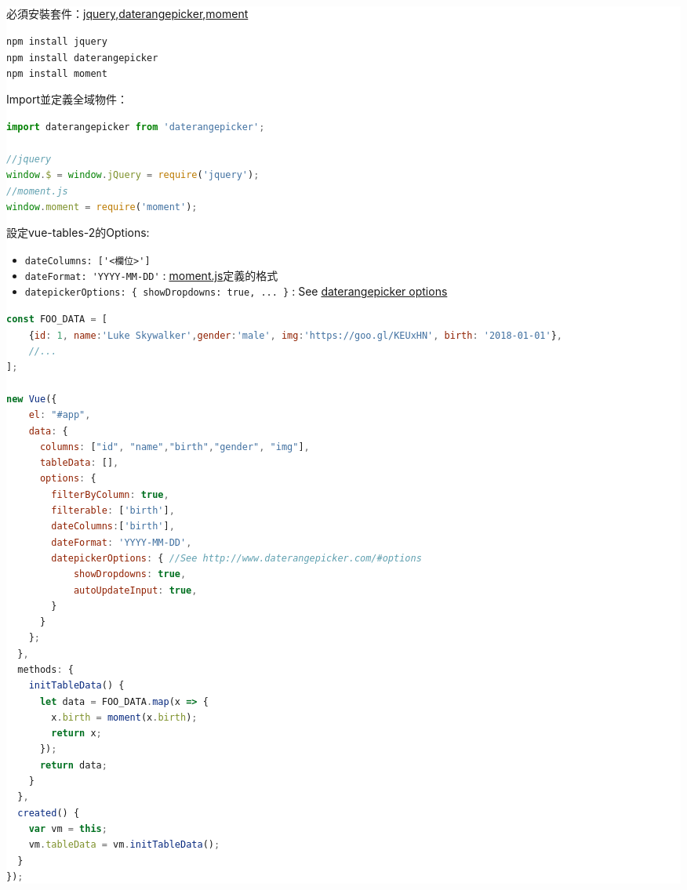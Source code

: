 必須安裝套件：[jquery](https://github.com/jquery/jquery),[daterangepicker](https://github.com/dangrossman/daterangepicker),[moment](https://github.com/moment/moment)

```
npm install jquery
npm install daterangepicker
npm install moment
```

Import並定義全域物件：

```javascript
import daterangepicker from 'daterangepicker';

//jquery
window.$ = window.jQuery = require('jquery');
//moment.js
window.moment = require('moment');
```

設定vue-tables-2的Options:

- `dateColumns: ['<欄位>']`
- `dateFormat: 'YYYY-MM-DD'` : [moment.js](https://momentjs.com/)定義的格式
- `datepickerOptions: { showDropdowns: true, ... }` : See [daterangepicker options](http://www.daterangepicker.com/#options)

```javascript
const FOO_DATA = [
    {id: 1, name:'Luke Skywalker',gender:'male', img:'https://goo.gl/KEUxHN', birth: '2018-01-01'},
    //...
];

new Vue({
    el: "#app",
    data: {
      columns: ["id", "name","birth","gender", "img"],
      tableData: [],
      options: {
        filterByColumn: true,
        filterable: ['birth'],
        dateColumns:['birth'],
        dateFormat: 'YYYY-MM-DD',
        datepickerOptions: { //See http://www.daterangepicker.com/#options
            showDropdowns: true,
            autoUpdateInput: true,
        }
      }
    };
  },
  methods: {
    initTableData() {
      let data = FOO_DATA.map(x => {
        x.birth = moment(x.birth);
        return x;
      });
      return data;
    }
  },
  created() {
    var vm = this;
    vm.tableData = vm.initTableData();
  }
});
```
